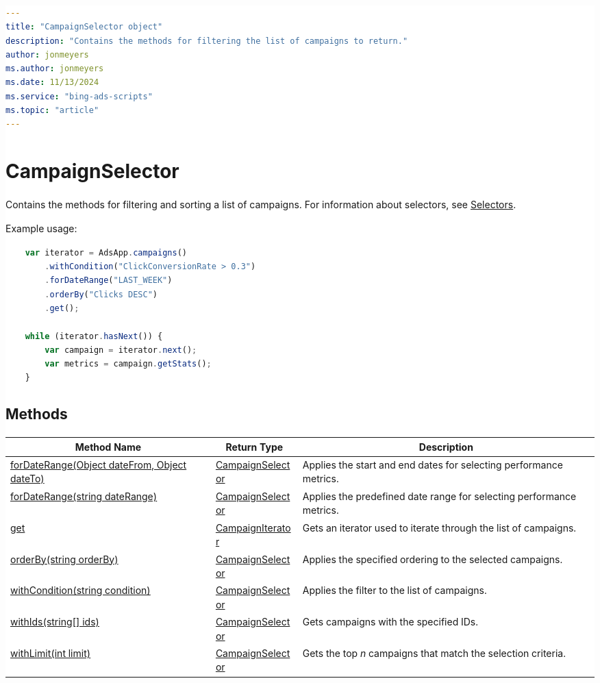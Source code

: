 ```yaml
---
title: "CampaignSelector object"
description: "Contains the methods for filtering the list of campaigns to return."
author: jonmeyers
ms.author: jonmeyers
ms.date: 11/13/2024
ms.service: "bing-ads-scripts"
ms.topic: "article"
---
```


# CampaignSelector

Contains the methods for filtering and sorting a list of campaigns. For information about selectors, see [Selectors](../concepts/selectors.md).

Example usage:
```javascript
    var iterator = AdsApp.campaigns()
        .withCondition("ClickConversionRate > 0.3")
        .forDateRange("LAST_WEEK")
        .orderBy("Clicks DESC")
        .get();

    while (iterator.hasNext()) {
        var campaign = iterator.next();
        var metrics = campaign.getStats();
    }
```


## Methods
|Method Name|Return Type|Description|
|-|-|-
[forDateRange(Object dateFrom, Object dateTo)](#fordaterange-object-datefrom-object-dateto-)|[CampaignSelector](CampaignSelector.md)|Applies the start and end dates for selecting performance metrics.
[forDateRange(string dateRange)](#fordaterange-string-daterange-)|[CampaignSelector](./CampaignSelector.md)|Applies the predefined date range for selecting performance metrics.
[get](#get)|[CampaignIterator](./CampaignIterator.md)|Gets an iterator used to iterate through the list of campaigns.
[orderBy(string orderBy)](#orderby-string-orderby-)|[CampaignSelector](./CampaignSelector.md)|Applies the specified ordering to the selected campaigns.
[withCondition(string condition)](#withcondition-string-condition-)|[CampaignSelector](./CampaignSelector.md)|Applies the filter to the list of campaigns.
[withIds(string[] ids)](#withids-string-ids-)|[CampaignSelector](./CampaignSelector.md)|Gets campaigns with the specified IDs.
[withLimit(int limit)](#withlimit-int-limit-)|[CampaignSelector](./CampaignSelector.md)|Gets the top *n* campaigns that match the selection criteria.
